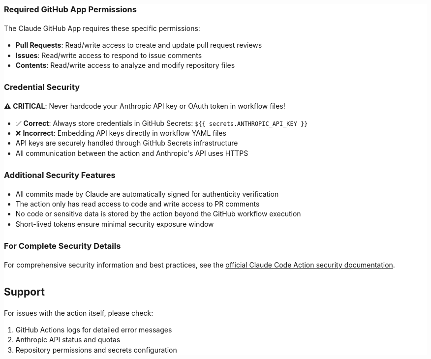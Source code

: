 ### Required GitHub App Permissions

The Claude GitHub App requires these specific permissions:

- **Pull Requests**: Read/write access to create and update pull request reviews
- **Issues**: Read/write access to respond to issue comments
- **Contents**: Read/write access to analyze and modify repository files

### Credential Security

⚠️ **CRITICAL**: Never hardcode your Anthropic API key or OAuth token in workflow files!

- ✅ **Correct**: Always store credentials in GitHub Secrets: `${{ secrets.ANTHROPIC_API_KEY }}`
- ❌ **Incorrect**: Embedding API keys directly in workflow YAML files
- API keys are securely handled through GitHub Secrets infrastructure
- All communication between the action and Anthropic's API uses HTTPS

### Additional Security Features

- All commits made by Claude are automatically signed for authenticity verification
- The action only has read access to code and write access to PR comments
- No code or sensitive data is stored by the action beyond the GitHub workflow execution
- Short-lived tokens ensure minimal security exposure window

### For Complete Security Details

For comprehensive security information and best practices, see the [official Claude Code Action security documentation](https://github.com/anthropics/claude-code-action/blob/main/docs/security.md).

## Support

For issues with the action itself, please check:

1. GitHub Actions logs for detailed error messages
2. Anthropic API status and quotas
3. Repository permissions and secrets configuration
